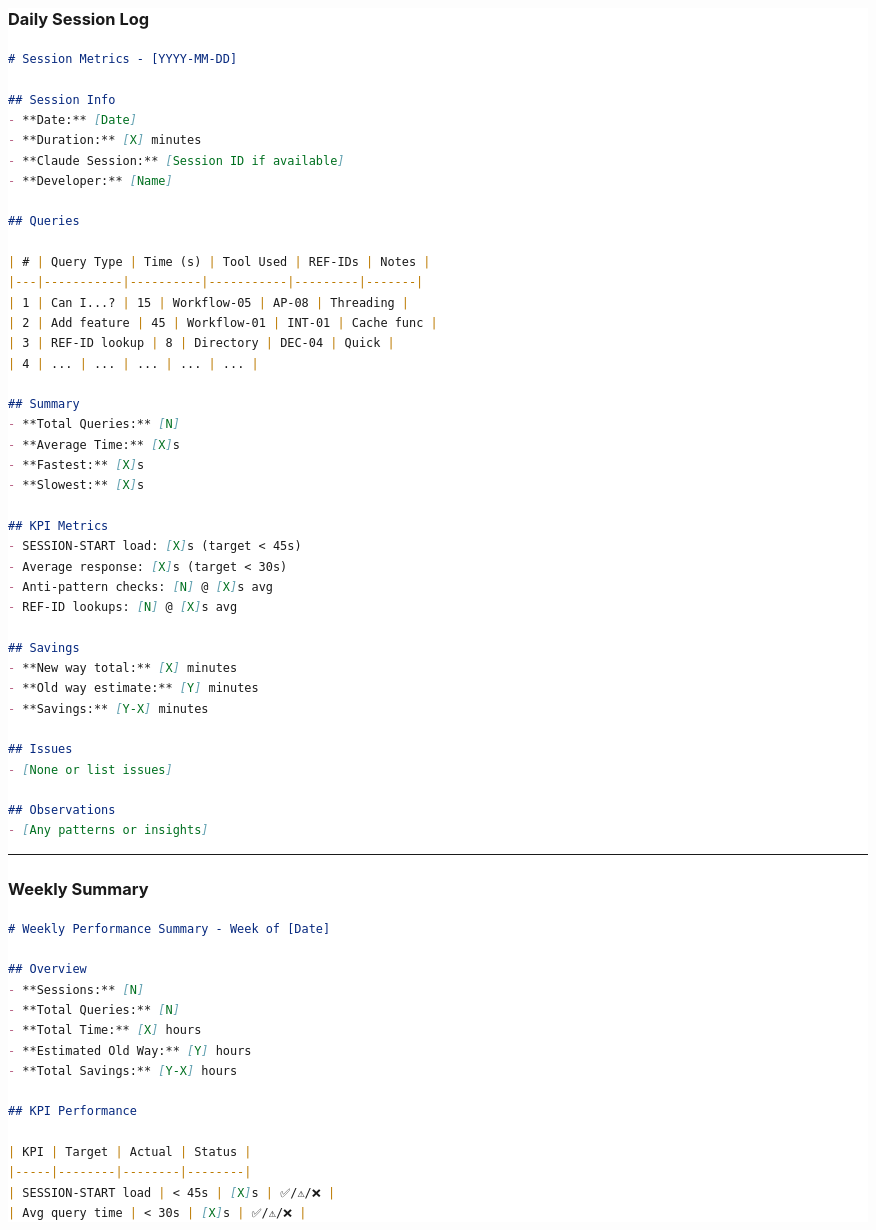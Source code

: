 ### Daily Session Log

```markdown
# Session Metrics - [YYYY-MM-DD]

## Session Info
- **Date:** [Date]
- **Duration:** [X] minutes
- **Claude Session:** [Session ID if available]
- **Developer:** [Name]

## Queries

| # | Query Type | Time (s) | Tool Used | REF-IDs | Notes |
|---|-----------|----------|-----------|---------|-------|
| 1 | Can I...? | 15 | Workflow-05 | AP-08 | Threading |
| 2 | Add feature | 45 | Workflow-01 | INT-01 | Cache func |
| 3 | REF-ID lookup | 8 | Directory | DEC-04 | Quick |
| 4 | ... | ... | ... | ... | ... |

## Summary
- **Total Queries:** [N]
- **Average Time:** [X]s
- **Fastest:** [X]s
- **Slowest:** [X]s

## KPI Metrics
- SESSION-START load: [X]s (target < 45s)
- Average response: [X]s (target < 30s)
- Anti-pattern checks: [N] @ [X]s avg
- REF-ID lookups: [N] @ [X]s avg

## Savings
- **New way total:** [X] minutes
- **Old way estimate:** [Y] minutes
- **Savings:** [Y-X] minutes

## Issues
- [None or list issues]

## Observations
- [Any patterns or insights]
```

---

### Weekly Summary

```markdown
# Weekly Performance Summary - Week of [Date]

## Overview
- **Sessions:** [N]
- **Total Queries:** [N]
- **Total Time:** [X] hours
- **Estimated Old Way:** [Y] hours
- **Total Savings:** [Y-X] hours

## KPI Performance

| KPI | Target | Actual | Status |
|-----|--------|--------|--------|
| SESSION-START load | < 45s | [X]s | ✅/⚠️/❌ |
| Avg query time | < 30s | [X]s | ✅/⚠️/❌ |
```